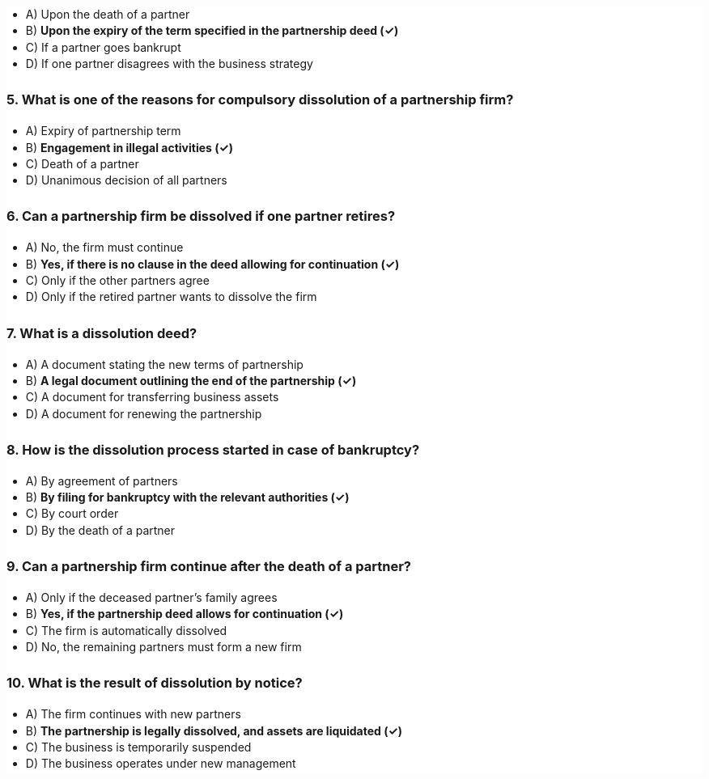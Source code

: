 - A) Upon the death of a partner
- B) **Upon the expiry of the term specified in the partnership deed (✓)**
- C) If a partner goes bankrupt
- D) If one partner disagrees with the business strategy

### 5. What is one of the reasons for compulsory dissolution of a partnership firm?

- A) Expiry of partnership term
- B) **Engagement in illegal activities (✓)**
- C) Death of a partner
- D) Unanimous decision of all partners

### 6. Can a partnership firm be dissolved if one partner retires?

- A) No, the firm must continue
- B) **Yes, if there is no clause in the deed allowing for continuation (✓)**
- C) Only if the other partners agree
- D) Only if the retired partner wants to dissolve the firm

### 7. What is a **dissolution deed**?

- A) A document stating the new terms of partnership
- B) **A legal document outlining the end of the partnership (✓)**
- C) A document for transferring business assets
- D) A document for renewing the partnership

### 8. How is the dissolution process started in case of bankruptcy?

- A) By agreement of partners
- B) **By filing for bankruptcy with the relevant authorities (✓)**
- C) By court order
- D) By the death of a partner

### 9. Can a partnership firm continue after the death of a partner?

- A) Only if the deceased partner’s family agrees
- B) **Yes, if the partnership deed allows for continuation (✓)**
- C) The firm is automatically dissolved
- D) No, the remaining partners must form a new firm

### 10. What is the result of dissolution by notice?

- A) The firm continues with new partners
- B) **The partnership is legally dissolved, and assets are liquidated (✓)**
- C) The business is temporarily suspended
- D) The business operates under new management
